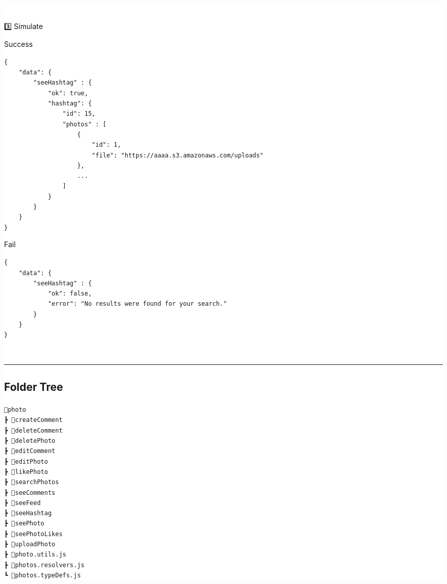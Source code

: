 <br>

3️⃣ Simulate

Success

```
{
    "data": {
        "seeHashtag" : {
            "ok": true,
            "hashtag": {
                "id": 15,
                "photos" : [
                    {
                        "id": 1,
                        "file": "https://aaaa.s3.amazonaws.com/uploads"
                    },
                    ...
                ]
            }
        }
    }
}
```

Fail

```
{
    "data": {
        "seeHashtag" : {
            "ok": false,
            "error": "No results were found for your search."
        }
    }
}
```

<br>

---

## Folder Tree

```
📂photo
┣ 📂createComment
┣ 📂deleteComment
┣ 📂deletePhoto
┣ 📂editComment
┣ 📂editPhoto
┣ 📂likePhoto
┣ 📂searchPhotos
┣ 📂seeComments
┣ 📂seeFeed
┣ 📂seeHashtag
┣ 📂seePhoto
┣ 📂seePhotoLikes
┣ 📂uploadPhoto
┣ 📜photo.utils.js
┣ 📜photos.resolvers.js
┗ 📜photos.typeDefs.js
```
